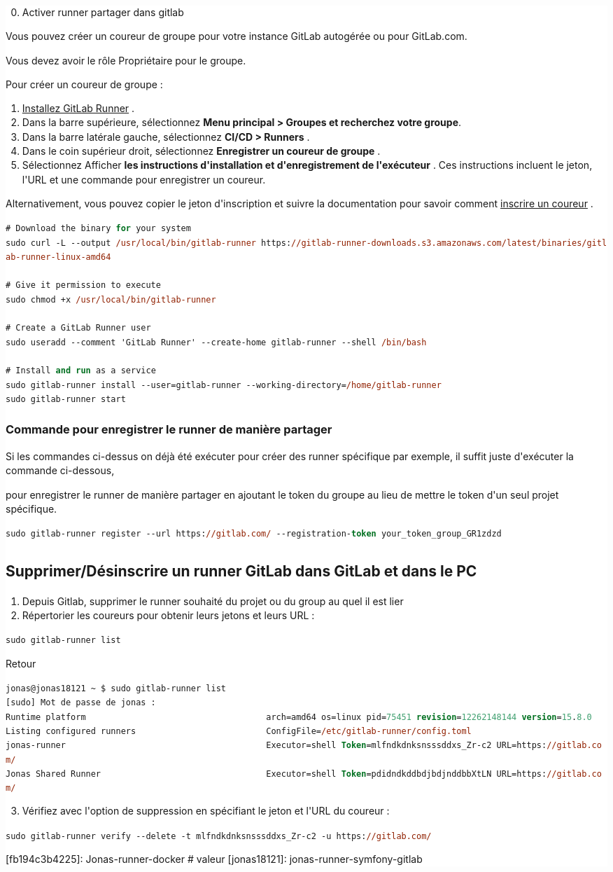 0. Activer runner partager dans gitlab

Vous pouvez créer un coureur de groupe pour votre instance GitLab autogérée ou pour GitLab.com. 

Vous devez avoir le rôle Propriétaire pour le groupe.

Pour créer un coureur de groupe :


1. [Installez GitLab Runner](https://docs.gitlab.com/runner/install/) .
2. Dans la barre supérieure, sélectionnez **Menu principal > Groupes et recherchez votre groupe**.
3. Dans la barre latérale gauche, sélectionnez **CI/CD > Runners** .
4. Dans le coin supérieur droit, sélectionnez **Enregistrer un coureur de groupe** .
5. Sélectionnez Afficher **les instructions d'installation et d'enregistrement de l'exécuteur** . Ces instructions incluent le jeton, l'URL et une commande pour enregistrer un coureur.

Alternativement, vous pouvez copier le jeton d'inscription et suivre la documentation pour savoir comment [inscrire un coureur](https://docs.gitlab.com/runner/register/) .

```ps
# Download the binary for your system
sudo curl -L --output /usr/local/bin/gitlab-runner https://gitlab-runner-downloads.s3.amazonaws.com/latest/binaries/gitlab-runner-linux-amd64

# Give it permission to execute
sudo chmod +x /usr/local/bin/gitlab-runner

# Create a GitLab Runner user
sudo useradd --comment 'GitLab Runner' --create-home gitlab-runner --shell /bin/bash

# Install and run as a service
sudo gitlab-runner install --user=gitlab-runner --working-directory=/home/gitlab-runner
sudo gitlab-runner start
```
### Commande pour enregistrer le runner de manière partager

Si les commandes ci-dessus on déjà été exécuter pour créer des runner spécifique par exemple, il suffit juste d'exécuter la commande ci-dessous,

pour enregistrer le runner de manière partager en ajoutant le token du groupe au lieu de mettre le token d'un seul projet spécifique.

```ps
sudo gitlab-runner register --url https://gitlab.com/ --registration-token your_token_group_GR1zdzd
```

## Supprimer/Désinscrire un runner GitLab dans GitLab et dans le PC

1. Depuis Gitlab, supprimer le runner souhaité du projet ou du group au quel il est lier
2. Répertorier les coureurs pour obtenir leurs jetons et leurs URL :
```ps
sudo gitlab-runner list
```
Retour
```ps
jonas@jonas18121 ~ $ sudo gitlab-runner list
[sudo] Mot de passe de jonas : 
Runtime platform                                    arch=amd64 os=linux pid=75451 revision=12262148144 version=15.8.0
Listing configured runners                          ConfigFile=/etc/gitlab-runner/config.toml
jonas-runner                                        Executor=shell Token=mlfndkdnksnsssddxs_Zr-c2 URL=https://gitlab.com/
Jonas Shared Runner                                 Executor=shell Token=pdidndkddbdjbdjnddbbXtLN URL=https://gitlab.com/
```
3. Vérifiez avec l'option de suppression en spécifiant le jeton et l'URL du coureur :
```ps
sudo gitlab-runner verify --delete -t mlfndkdnksnsssddxs_Zr-c2 -u https://gitlab.com/
```

[fb194c3b4225]: Jonas-runner-docker # valeur
[jonas18121]: jonas-runner-symfony-gitlab